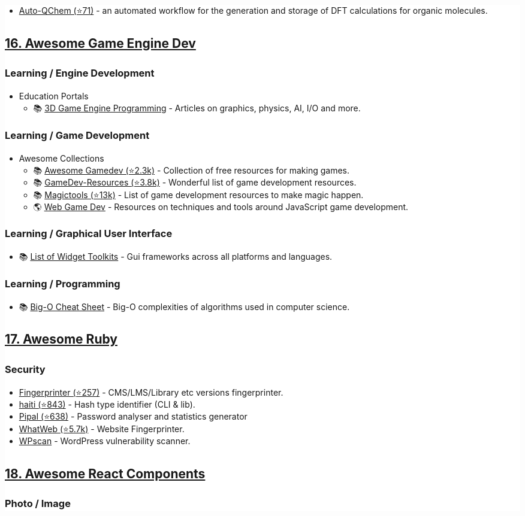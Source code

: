 *   [Auto-QChem (⭐71)](https://github.com/PrincetonUniversity/auto-qchem) - an automated workflow for the generation and storage of DFT calculations for organic molecules.

## [16. Awesome Game Engine Dev](/content/stevinz/awesome-game-engine-dev/week/README.md)

### Learning / Engine Development

*   Education Portals
    *   📚 [3D Game Engine Programming](https://www.3dgep.com) - Articles on graphics, physics, AI, I/O and more.

### Learning / Game Development

*   Awesome Collections
    *   📚 [Awesome Gamedev (⭐2.3k)](https://github.com/Calinou/awesome-gamedev#readme) - Collection of free resources for making games.
    *   📚 [GameDev-Resources (⭐3.8k)](https://github.com/Kavex/GameDev-Resources) - Wonderful list of game development resources.
    *   📚 [Magictools (⭐13k)](https://github.com/ellisonleao/magictools#readme) - List of game development resources to make magic happen.
    *   🌎 [Web Game Dev](https://www.webgamedev.com) - Resources on techniques and tools around JavaScript game development.

### Learning / Graphical User Interface

*   📚 [List of Widget Toolkits](https://en.wikipedia.org/wiki/List_of_widget_toolkits) - Gui frameworks across all platforms and languages.

### Learning / Programming

*   📚 [Big-O Cheat Sheet](https://www.bigocheatsheet.com) - Big-O complexities of algorithms used in computer science.

## [17. Awesome Ruby](/content/markets/awesome-ruby/week/README.md)

### Security

*   [Fingerprinter (⭐257)](https://github.com/erwanlr/Fingerprinter) - CMS/LMS/Library etc versions fingerprinter.
*   [haiti (⭐843)](https://github.com/noraj/haiti) - Hash type identifier (CLI & lib).
*   [Pipal (⭐638)](https://github.com/digininja/pipal) - Password analyser and statistics generator
*   [WhatWeb (⭐5.7k)](https://github.com/urbanadventurer/WhatWeb) - Website Fingerprinter.
*   [WPscan](http://wpscan.org/) - WordPress vulnerability scanner.

## [18. Awesome React Components](/content/brillout/awesome-react-components/week/README.md)

### Photo / Image
